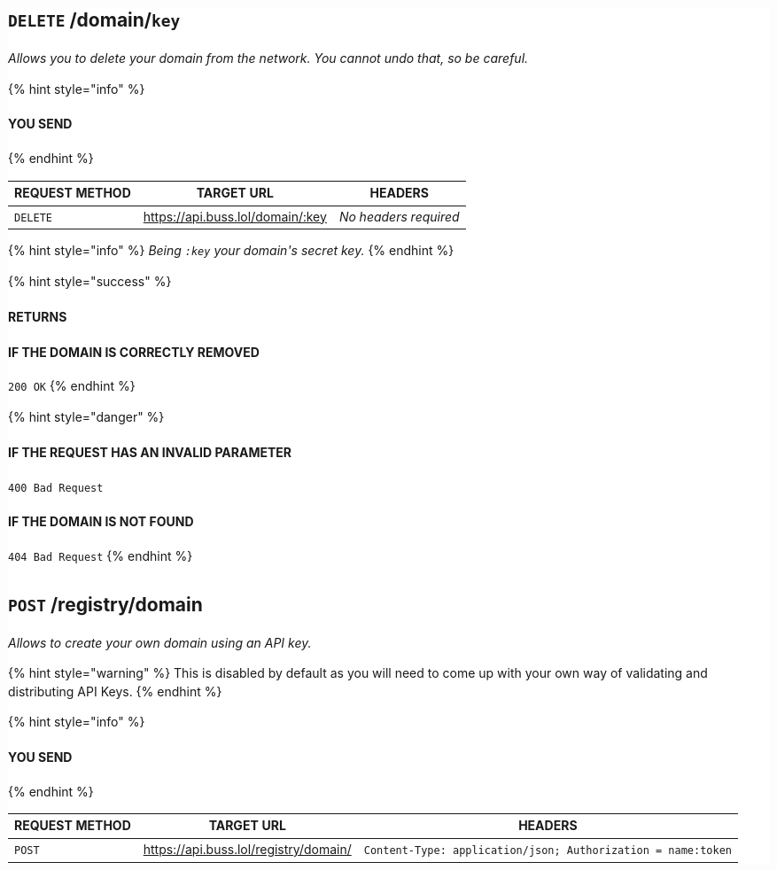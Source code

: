 ## `DELETE` /domain/`key`

_Allows you to delete your domain from the network. You cannot undo that, so be careful._

{% hint style="info" %}

#### YOU SEND

{% endhint %}

| REQUEST METHOD | TARGET URL                       | HEADERS               |
| -------------- | -------------------------------- | --------------------- |
| `DELETE`       | <https://api.buss.lol/domain/:key> | _No headers required_ |

{% hint style="info" %}
_Being `:key` your domain's secret key._
{% endhint %}

{% hint style="success" %}

#### RETURNS

#### IF THE DOMAIN IS CORRECTLY REMOVED

`200 OK`
{% endhint %}

{% hint style="danger" %}

#### IF THE REQUEST HAS AN INVALID PARAMETER

`400 Bad Request`

#### IF THE DOMAIN IS NOT FOUND

`404 Bad Request`
{% endhint %}

## `POST` /registry/domain

_Allows to create your own domain using an API key._

{% hint style="warning" %}
This is disabled by default as you will need to come up with your own way of validating and distributing API Keys.
{% endhint %}

{% hint style="info" %}

#### YOU SEND

{% endhint %}

| REQUEST METHOD | TARGET URL                            | HEADERS                                                      |
| -------------- | ------------------------------------- | ------------------------------------------------------------ |
| `POST`         | <https://api.buss.lol/registry/domain/> | `Content-Type: application/json; Authorization = name:token` |
